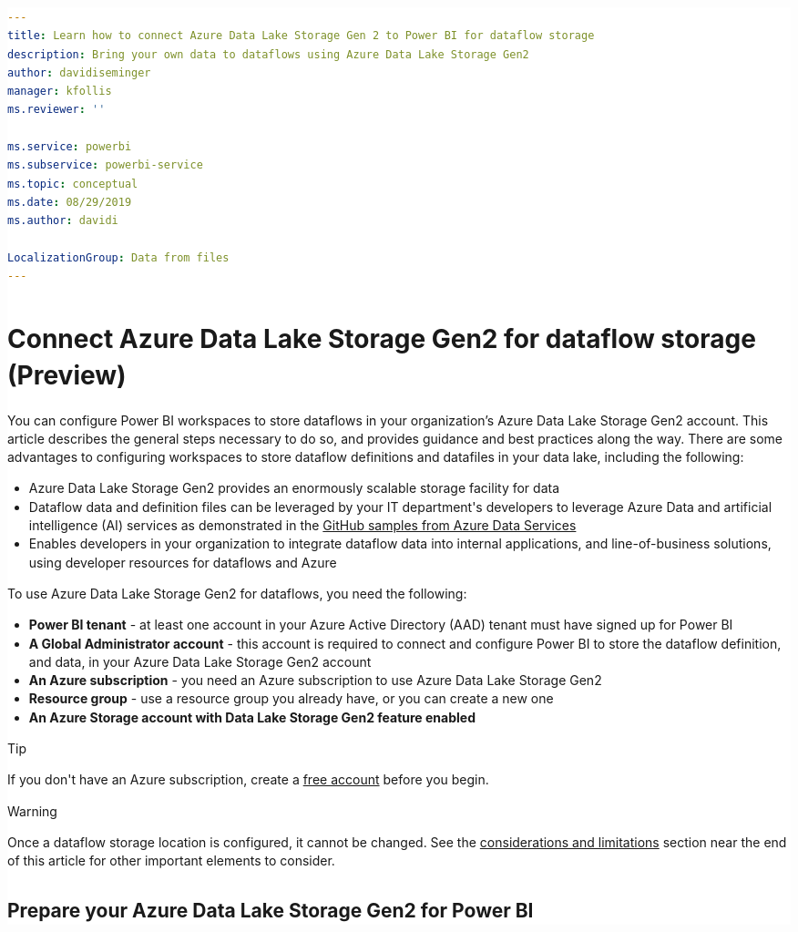 ```yaml
---
title: Learn how to connect Azure Data Lake Storage Gen 2 to Power BI for dataflow storage
description: Bring your own data to dataflows using Azure Data Lake Storage Gen2
author: davidiseminger
manager: kfollis
ms.reviewer: ''

ms.service: powerbi
ms.subservice: powerbi-service
ms.topic: conceptual
ms.date: 08/29/2019
ms.author: davidi

LocalizationGroup: Data from files
---
```

# Connect Azure Data Lake Storage Gen2 for dataflow storage (Preview)

You can configure Power BI workspaces to store dataflows in your organization’s Azure Data Lake Storage Gen2 account. This article describes the general steps necessary to do so, and provides guidance and best practices along the way. There are some advantages to configuring workspaces to store dataflow definitions and datafiles in your data lake, including the following:

* Azure Data Lake Storage Gen2 provides an enormously scalable storage facility for data
* Dataflow data and definition files can be leveraged by your IT department's developers to leverage Azure Data and artificial intelligence (AI) services as demonstrated in the [GitHub samples from Azure Data Services](https://aka.ms/cdmadstutorial)
* Enables developers in your organization to integrate dataflow data into internal applications, and line-of-business solutions, using developer resources for dataflows and Azure

To use Azure Data Lake Storage Gen2 for dataflows, you need the following:

* **Power BI tenant** - at least one account in your Azure Active Directory (AAD) tenant must have signed up for Power BI
* **A Global Administrator account** - this account is required to connect and configure Power BI to store the dataflow definition, and data, in your Azure Data Lake Storage Gen2 account
* **An Azure subscription** - you need an Azure subscription to use Azure Data Lake Storage Gen2
* **Resource group** - use a resource group you already have, or you can create a new one
* **An Azure Storage account with Data Lake Storage Gen2 feature enabled** 

> [!TIP]
> If you don't have an Azure subscription, create a [free account](https://azure.microsoft.com/free/) before you begin.

> [!WARNING]
> Once a dataflow storage location is configured, it cannot be changed. See the [considerations and limitations](#considerations-and-limitations) section near the end of this article for other important elements to consider.

## Prepare your Azure Data Lake Storage Gen2 for Power BI

